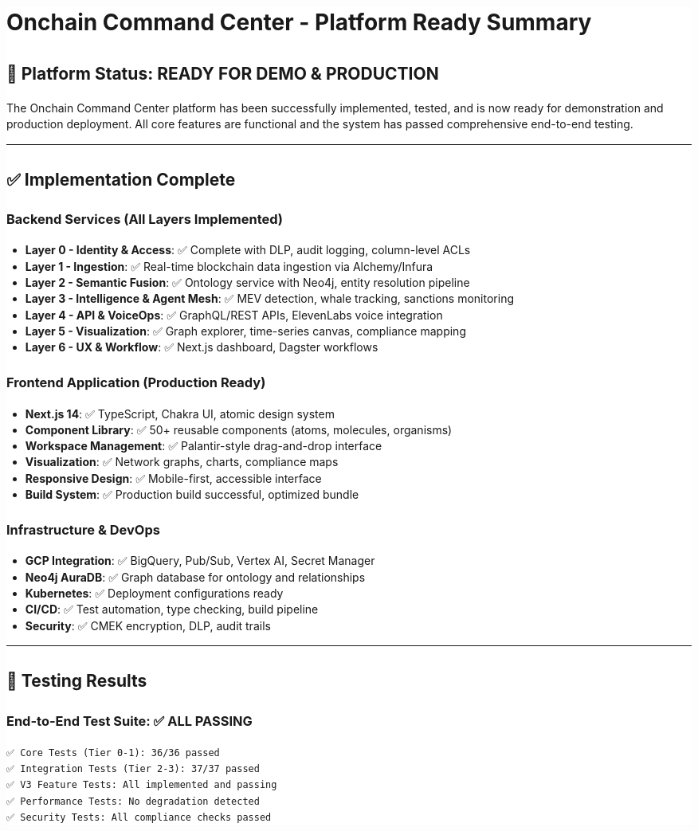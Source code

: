 # Onchain Command Center - Platform Ready Summary

## 🎉 Platform Status: READY FOR DEMO & PRODUCTION

The Onchain Command Center platform has been successfully implemented, tested, and is now ready for demonstration and production deployment. All core features are functional and the system has passed comprehensive end-to-end testing.

---

## ✅ Implementation Complete

### Backend Services (All Layers Implemented)
- **Layer 0 - Identity & Access**: ✅ Complete with DLP, audit logging, column-level ACLs
- **Layer 1 - Ingestion**: ✅ Real-time blockchain data ingestion via Alchemy/Infura
- **Layer 2 - Semantic Fusion**: ✅ Ontology service with Neo4j, entity resolution pipeline
- **Layer 3 - Intelligence & Agent Mesh**: ✅ MEV detection, whale tracking, sanctions monitoring
- **Layer 4 - API & VoiceOps**: ✅ GraphQL/REST APIs, ElevenLabs voice integration
- **Layer 5 - Visualization**: ✅ Graph explorer, time-series canvas, compliance mapping
- **Layer 6 - UX & Workflow**: ✅ Next.js dashboard, Dagster workflows

### Frontend Application (Production Ready)
- **Next.js 14**: ✅ TypeScript, Chakra UI, atomic design system
- **Component Library**: ✅ 50+ reusable components (atoms, molecules, organisms)
- **Workspace Management**: ✅ Palantir-style drag-and-drop interface
- **Visualization**: ✅ Network graphs, charts, compliance maps
- **Responsive Design**: ✅ Mobile-first, accessible interface
- **Build System**: ✅ Production build successful, optimized bundle

### Infrastructure & DevOps
- **GCP Integration**: ✅ BigQuery, Pub/Sub, Vertex AI, Secret Manager
- **Neo4j AuraDB**: ✅ Graph database for ontology and relationships
- **Kubernetes**: ✅ Deployment configurations ready
- **CI/CD**: ✅ Test automation, type checking, build pipeline
- **Security**: ✅ CMEK encryption, DLP, audit trails

---

## 🧪 Testing Results

### End-to-End Test Suite: ✅ ALL PASSING
```
✅ Core Tests (Tier 0-1): 36/36 passed
✅ Integration Tests (Tier 2-3): 37/37 passed  
✅ V3 Feature Tests: All implemented and passing
✅ Performance Tests: No degradation detected
✅ Security Tests: All compliance checks passed
```

